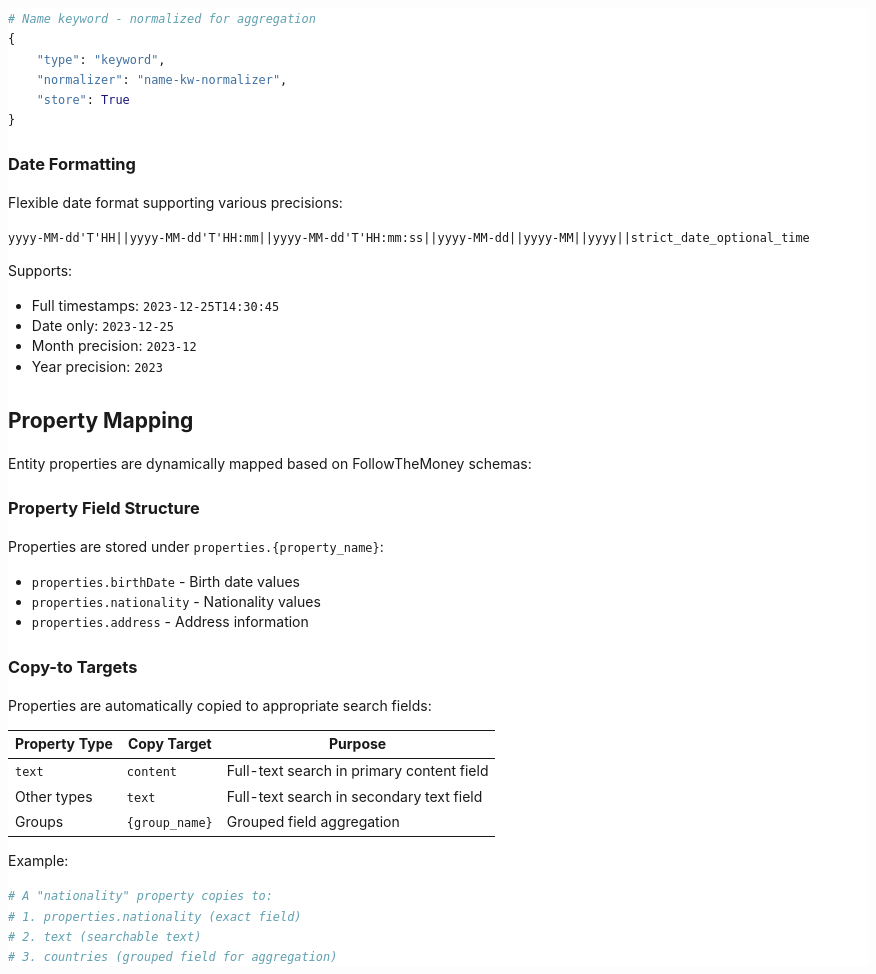 ```python
# Name keyword - normalized for aggregation
{
    "type": "keyword",
    "normalizer": "name-kw-normalizer",
    "store": True
}
```

### Date Formatting

Flexible date format supporting various precisions:
```
yyyy-MM-dd'T'HH||yyyy-MM-dd'T'HH:mm||yyyy-MM-dd'T'HH:mm:ss||yyyy-MM-dd||yyyy-MM||yyyy||strict_date_optional_time
```

Supports:

- Full timestamps: `2023-12-25T14:30:45`
- Date only: `2023-12-25`
- Month precision: `2023-12`
- Year precision: `2023`

## Property Mapping

Entity properties are dynamically mapped based on FollowTheMoney schemas:

### Property Field Structure

Properties are stored under `properties.{property_name}`:

- `properties.birthDate` - Birth date values
- `properties.nationality` - Nationality values
- `properties.address` - Address information

### Copy-to Targets

Properties are automatically copied to appropriate search fields:

| Property Type | Copy Target | Purpose |
|---------------|-------------|---------|
| `text` | `content` | Full-text search in primary content field |
| Other types | `text` | Full-text search in secondary text field |
| Groups | `{group_name}` | Grouped field aggregation |

Example:
```python
# A "nationality" property copies to:
# 1. properties.nationality (exact field)
# 2. text (searchable text)
# 3. countries (grouped field for aggregation)
```
